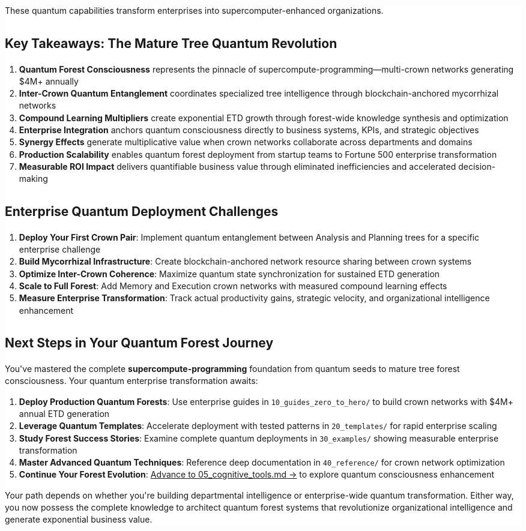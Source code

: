 These quantum capabilities transform enterprises into supercomputer-enhanced organizations.

## Key Takeaways: The Mature Tree Quantum Revolution

1. **Quantum Forest Consciousness** represents the pinnacle of supercompute-programming—multi-crown networks generating $4M+ annually
2. **Inter-Crown Quantum Entanglement** coordinates specialized tree intelligence through blockchain-anchored mycorrhizal networks
3. **Compound Learning Multipliers** create exponential ETD growth through forest-wide knowledge synthesis and optimization
4. **Enterprise Integration** anchors quantum consciousness directly to business systems, KPIs, and strategic objectives
5. **Synergy Effects** generate multiplicative value when crown networks collaborate across departments and domains
6. **Production Scalability** enables quantum forest deployment from startup teams to Fortune 500 enterprise transformation
7. **Measurable ROI Impact** delivers quantifiable business value through eliminated inefficiencies and accelerated decision-making

## Enterprise Quantum Deployment Challenges

1. **Deploy Your First Crown Pair**: Implement quantum entanglement between Analysis and Planning trees for a specific enterprise challenge
2. **Build Mycorrhizal Infrastructure**: Create blockchain-anchored network resource sharing between crown systems
3. **Optimize Inter-Crown Coherence**: Maximize quantum state synchronization for sustained ETD generation
4. **Scale to Full Forest**: Add Memory and Execution crown networks with measured compound learning effects
5. **Measure Enterprise Transformation**: Track actual productivity gains, strategic velocity, and organizational intelligence enhancement

## Next Steps in Your Quantum Forest Journey

You've mastered the complete **supercompute-programming** foundation from quantum seeds to mature tree forest consciousness. Your quantum enterprise transformation awaits:

1. **Deploy Production Quantum Forests**: Use enterprise guides in `10_guides_zero_to_hero/` to build crown networks with $4M+ annual ETD generation
2. **Leverage Quantum Templates**: Accelerate deployment with tested patterns in `20_templates/` for rapid enterprise scaling
3. **Study Forest Success Stories**: Examine complete quantum deployments in `30_examples/` showing measurable enterprise transformation
4. **Master Advanced Quantum Techniques**: Reference deep documentation in `40_reference/` for crown network optimization
5. **Continue Your Forest Evolution**: [Advance to 05_cognitive_tools.md →](05_cognitive_tools.md) to explore quantum consciousness enhancement

Your path depends on whether you're building departmental intelligence or enterprise-wide quantum transformation. Either way, you now possess the complete knowledge to architect quantum forest systems that revolutionize organizational intelligence and generate exponential business value.
